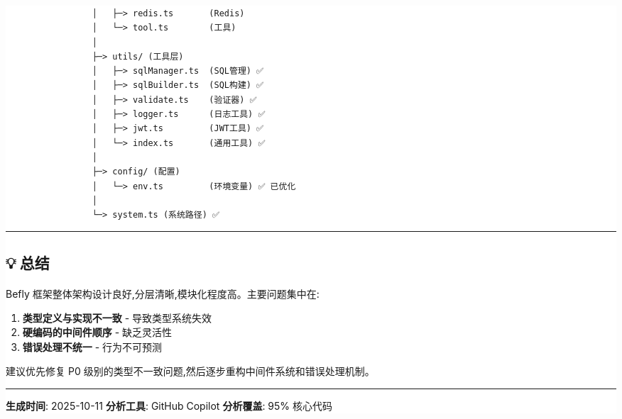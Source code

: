 ```
                 │   ├─> redis.ts       (Redis)
                 │   └─> tool.ts        (工具)
                 │
                 ├─> utils/ (工具层)
                 │   ├─> sqlManager.ts  (SQL管理) ✅
                 │   ├─> sqlBuilder.ts  (SQL构建) ✅
                 │   ├─> validate.ts    (验证器) ✅
                 │   ├─> logger.ts      (日志工具) ✅
                 │   ├─> jwt.ts         (JWT工具) ✅
                 │   └─> index.ts       (通用工具) ✅
                 │
                 ├─> config/ (配置)
                 │   └─> env.ts         (环境变量) ✅ 已优化
                 │
                 └─> system.ts (系统路径) ✅
```

---

## 💡 总结

Befly 框架整体架构设计良好,分层清晰,模块化程度高。主要问题集中在:

1. **类型定义与实现不一致** - 导致类型系统失效
2. **硬编码的中间件顺序** - 缺乏灵活性
3. **错误处理不统一** - 行为不可预测

建议优先修复 P0 级别的类型不一致问题,然后逐步重构中间件系统和错误处理机制。

---

**生成时间**: 2025-10-11
**分析工具**: GitHub Copilot
**分析覆盖**: 95% 核心代码
